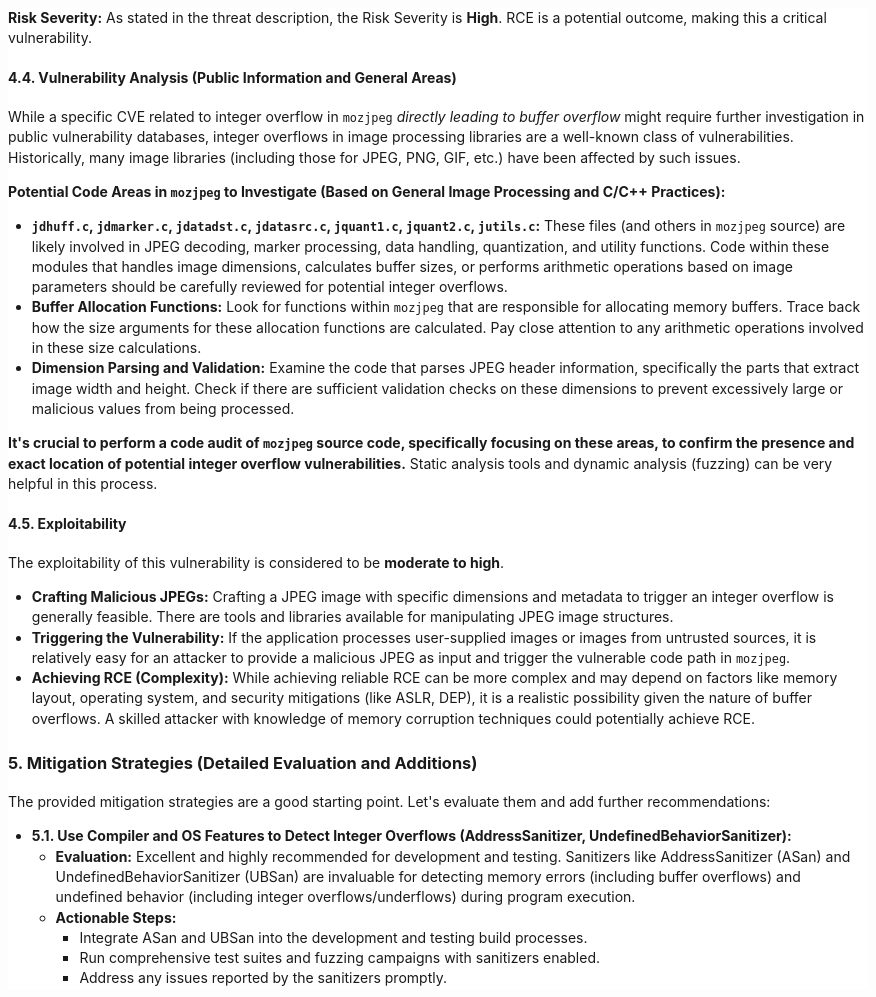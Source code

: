**Risk Severity:** As stated in the threat description, the Risk Severity is **High**.  RCE is a potential outcome, making this a critical vulnerability.

#### 4.4. Vulnerability Analysis (Public Information and General Areas)

While a specific CVE related to integer overflow in `mozjpeg` *directly leading to buffer overflow* might require further investigation in public vulnerability databases, integer overflows in image processing libraries are a well-known class of vulnerabilities.  Historically, many image libraries (including those for JPEG, PNG, GIF, etc.) have been affected by such issues.

**Potential Code Areas in `mozjpeg` to Investigate (Based on General Image Processing and C/C++ Practices):**

*   **`jdhuff.c`, `jdmarker.c`, `jdatadst.c`, `jdatasrc.c`, `jquant1.c`, `jquant2.c`, `jutils.c`:** These files (and others in `mozjpeg` source) are likely involved in JPEG decoding, marker processing, data handling, quantization, and utility functions. Code within these modules that handles image dimensions, calculates buffer sizes, or performs arithmetic operations based on image parameters should be carefully reviewed for potential integer overflows.
*   **Buffer Allocation Functions:** Look for functions within `mozjpeg` that are responsible for allocating memory buffers. Trace back how the size arguments for these allocation functions are calculated. Pay close attention to any arithmetic operations involved in these size calculations.
*   **Dimension Parsing and Validation:** Examine the code that parses JPEG header information, specifically the parts that extract image width and height. Check if there are sufficient validation checks on these dimensions to prevent excessively large or malicious values from being processed.

**It's crucial to perform a code audit of `mozjpeg` source code, specifically focusing on these areas, to confirm the presence and exact location of potential integer overflow vulnerabilities.** Static analysis tools and dynamic analysis (fuzzing) can be very helpful in this process.

#### 4.5. Exploitability

The exploitability of this vulnerability is considered to be **moderate to high**.

*   **Crafting Malicious JPEGs:** Crafting a JPEG image with specific dimensions and metadata to trigger an integer overflow is generally feasible. There are tools and libraries available for manipulating JPEG image structures.
*   **Triggering the Vulnerability:**  If the application processes user-supplied images or images from untrusted sources, it is relatively easy for an attacker to provide a malicious JPEG as input and trigger the vulnerable code path in `mozjpeg`.
*   **Achieving RCE (Complexity):** While achieving reliable RCE can be more complex and may depend on factors like memory layout, operating system, and security mitigations (like ASLR, DEP), it is a realistic possibility given the nature of buffer overflows.  A skilled attacker with knowledge of memory corruption techniques could potentially achieve RCE.

### 5. Mitigation Strategies (Detailed Evaluation and Additions)

The provided mitigation strategies are a good starting point. Let's evaluate them and add further recommendations:

*   **5.1. Use Compiler and OS Features to Detect Integer Overflows (AddressSanitizer, UndefinedBehaviorSanitizer):**
    *   **Evaluation:** Excellent and highly recommended for development and testing. Sanitizers like AddressSanitizer (ASan) and UndefinedBehaviorSanitizer (UBSan) are invaluable for detecting memory errors (including buffer overflows) and undefined behavior (including integer overflows/underflows) during program execution.
    *   **Actionable Steps:**
        *   Integrate ASan and UBSan into the development and testing build processes.
        *   Run comprehensive test suites and fuzzing campaigns with sanitizers enabled.
        *   Address any issues reported by the sanitizers promptly.
